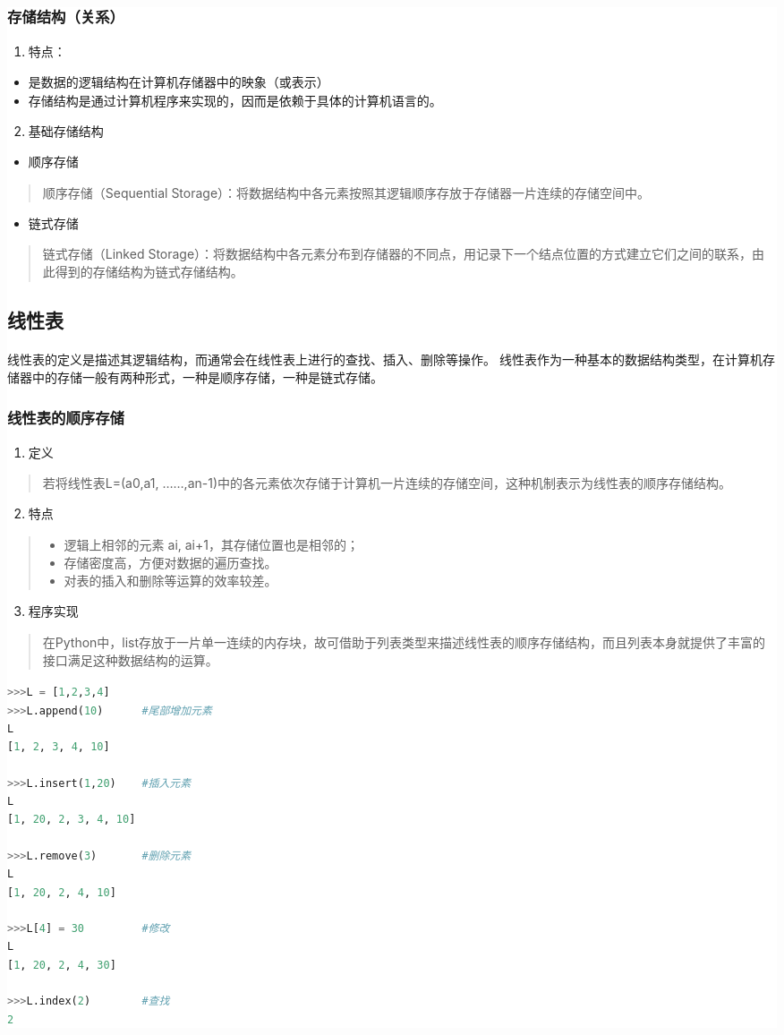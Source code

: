 ### 存储结构（关系）

1. 特点：

- 是数据的逻辑结构在计算机存储器中的映象（或表示）
- 存储结构是通过计算机程序来实现的，因而是依赖于具体的计算机语言的。

2. 基础存储结构

- 顺序存储    

> 顺序存储（Sequential Storage）：将数据结构中各元素按照其逻辑顺序存放于存储器一片连续的存储空间中。

- 链式存储

> 链式存储（Linked Storage）：将数据结构中各元素分布到存储器的不同点，用记录下一个结点位置的方式建立它们之间的联系，由此得到的存储结构为链式存储结构。 

## 线性表

线性表的定义是描述其逻辑结构，而通常会在线性表上进行的查找、插入、删除等操作。
线性表作为一种基本的数据结构类型，在计算机存储器中的存储一般有两种形式，一种是顺序存储，一种是链式存储。

### 线性表的顺序存储

1. 定义

> 若将线性表L=(a0,a1, ……,an-1)中的各元素依次存储于计算机一片连续的存储空间，这种机制表示为线性表的顺序存储结构。

2. 特点

> - 逻辑上相邻的元素 ai, ai+1，其存储位置也是相邻的；
> - 存储密度高，方便对数据的遍历查找。
> - 对表的插入和删除等运算的效率较差。

3. 程序实现

> 在Python中，list存放于一片单一连续的内存块，故可借助于列表类型来描述线性表的顺序存储结构，而且列表本身就提供了丰富的接口满足这种数据结构的运算。

```python
>>>L = [1,2,3,4]
>>>L.append(10)      #尾部增加元素
L
[1, 2, 3, 4, 10]

>>>L.insert(1,20)    #插入元素
L
[1, 20, 2, 3, 4, 10]

>>>L.remove(3)       #删除元素
L
[1, 20, 2, 4, 10]     

>>>L[4] = 30         #修改
L
[1, 20, 2, 4, 30]

>>>L.index(2)        #查找
2
```
